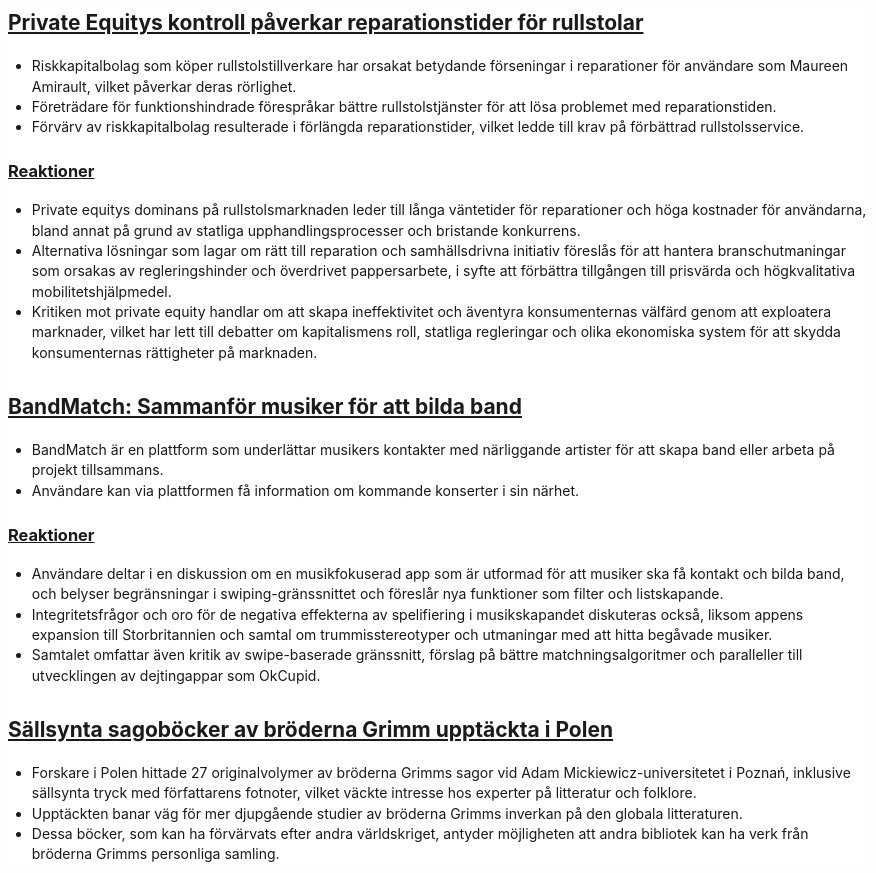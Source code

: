## [Private Equitys kontroll påverkar reparationstider för rullstolar](https://www.statnews.com/2024/05/01/wheelchair-repair-delay-numotion-national-seating-mobility/)

- Riskkapitalbolag som köper rullstolstillverkare har orsakat betydande förseningar i reparationer för användare som Maureen Amirault, vilket påverkar deras rörlighet.
- Företrädare för funktionshindrade förespråkar bättre rullstolstjänster för att lösa problemet med reparationstiden.
- Förvärv av riskkapitalbolag resulterade i förlängda reparationstider, vilket ledde till krav på förbättrad rullstolsservice.

### [Reaktioner](https://news.ycombinator.com/item?id=40250056)

- Private equitys dominans på rullstolsmarknaden leder till långa väntetider för reparationer och höga kostnader för användarna, bland annat på grund av statliga upphandlingsprocesser och bristande konkurrens.
- Alternativa lösningar som lagar om rätt till reparation och samhällsdrivna initiativ föreslås för att hantera branschutmaningar som orsakas av regleringshinder och överdrivet pappersarbete, i syfte att förbättra tillgången till prisvärda och högkvalitativa mobilitetshjälpmedel.
- Kritiken mot private equity handlar om att skapa ineffektivitet och äventyra konsumenternas välfärd genom att exploatera marknader, vilket har lett till debatter om kapitalismens roll, statliga regleringar och olika ekonomiska system för att skydda konsumenternas rättigheter på marknaden.

## [BandMatch: Sammanför musiker för att bilda band](https://bandmatch.app)

- BandMatch är en plattform som underlättar musikers kontakter med närliggande artister för att skapa band eller arbeta på projekt tillsammans.
- Användare kan via plattformen få information om kommande konserter i sin närhet.

### [Reaktioner](https://news.ycombinator.com/item?id=40250557)

- Användare deltar i en diskussion om en musikfokuserad app som är utformad för att musiker ska få kontakt och bilda band, och belyser begränsningar i swiping-gränssnittet och föreslår nya funktioner som filter och listskapande.
- Integritetsfrågor och oro för de negativa effekterna av spelifiering i musikskapandet diskuteras också, liksom appens expansion till Storbritannien och samtal om trummisstereotyper och utmaningar med att hitta begåvade musiker.
- Samtalet omfattar även kritik av swipe-baserade gränssnitt, förslag på bättre matchningsalgoritmer och paralleller till utvecklingen av dejtingappar som OkCupid.

## [Sällsynta sagoböcker av bröderna Grimm upptäckta i Polen](https://english.nv.ua/life/27-unique-volumes-of-grimm-brothers-fairy-tales-were-found-in-poland-50415035.html)

- Forskare i Polen hittade 27 originalvolymer av bröderna Grimms sagor vid Adam Mickiewicz-universitetet i Poznań, inklusive sällsynta tryck med författarens fotnoter, vilket väckte intresse hos experter på litteratur och folklore.
- Upptäckten banar väg för mer djupgående studier av bröderna Grimms inverkan på den globala litteraturen.
- Dessa böcker, som kan ha förvärvats efter andra världskriget, antyder möjligheten att andra bibliotek kan ha verk från bröderna Grimms personliga samling.
